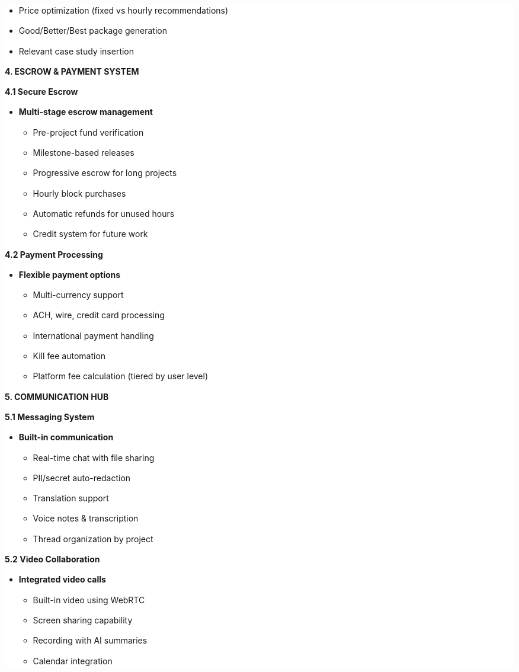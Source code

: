   - Price optimization (fixed vs hourly recommendations)

  - Good/Better/Best package generation

  - Relevant case study insertion

**4. ESCROW & PAYMENT SYSTEM**

**4.1 Secure Escrow**

- **Multi-stage escrow management**

  - Pre-project fund verification

  - Milestone-based releases

  - Progressive escrow for long projects

  - Hourly block purchases

  - Automatic refunds for unused hours

  - Credit system for future work

**4.2 Payment Processing**

- **Flexible payment options**

  - Multi-currency support

  - ACH, wire, credit card processing

  - International payment handling

  - Kill fee automation

  - Platform fee calculation (tiered by user level)

**5. COMMUNICATION HUB**

**5.1 Messaging System**

- **Built-in communication**

  - Real-time chat with file sharing

  - PII/secret auto-redaction

  - Translation support

  - Voice notes & transcription

  - Thread organization by project

**5.2 Video Collaboration**

- **Integrated video calls**

  - Built-in video using WebRTC

  - Screen sharing capability

  - Recording with AI summaries

  - Calendar integration
